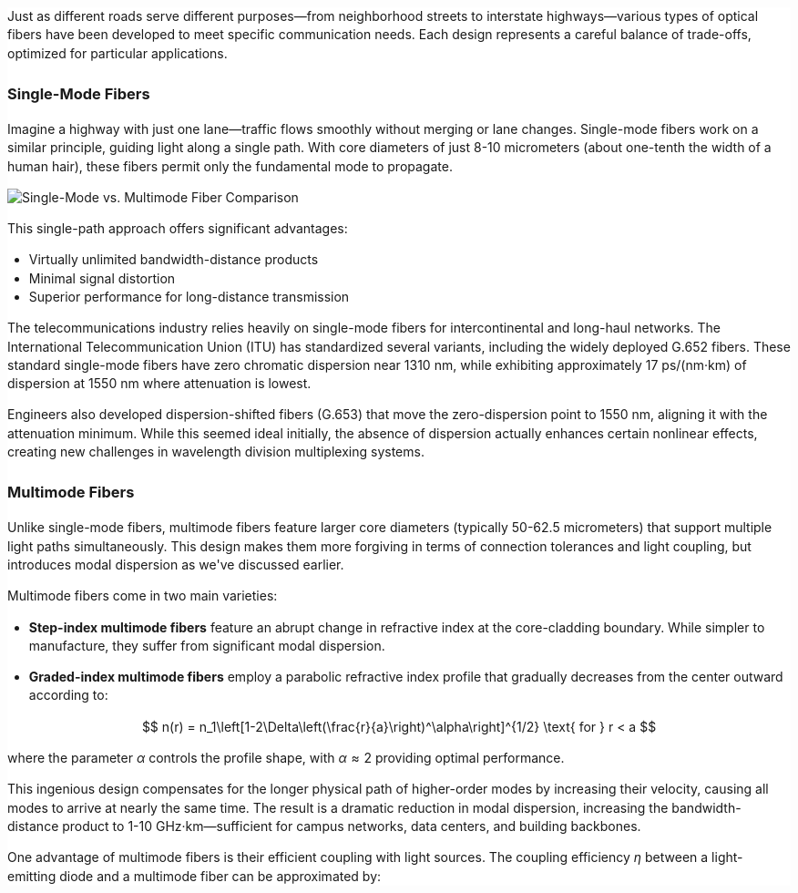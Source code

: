 Just as different roads serve different purposes—from neighborhood streets to interstate highways—various types of optical fibers have been developed to meet specific communication needs. Each design represents a careful balance of trade-offs, optimized for particular applications.

### Single-Mode Fibers

Imagine a highway with just one lane—traffic flows smoothly without merging or lane changes. Single-mode fibers work on a similar principle, guiding light along a single path. With core diameters of just 8-10 micrometers (about one-tenth the width of a human hair), these fibers permit only the fundamental mode to propagate.

![Single-Mode vs. Multimode Fiber Comparison](/content/images/applications/fiber-singlemode-multimode.svg)

This single-path approach offers significant advantages:

- Virtually unlimited bandwidth-distance products
- Minimal signal distortion
- Superior performance for long-distance transmission

The telecommunications industry relies heavily on single-mode fibers for intercontinental and long-haul networks. The International Telecommunication Union (ITU) has standardized several variants, including the widely deployed G.652 fibers. These standard single-mode fibers have zero chromatic dispersion near 1310 nm, while exhibiting approximately 17 ps/(nm·km) of dispersion at 1550 nm where attenuation is lowest.

Engineers also developed dispersion-shifted fibers (G.653) that move the zero-dispersion point to 1550 nm, aligning it with the attenuation minimum. While this seemed ideal initially, the absence of dispersion actually enhances certain nonlinear effects, creating new challenges in wavelength division multiplexing systems.

### Multimode Fibers

Unlike single-mode fibers, multimode fibers feature larger core diameters (typically 50-62.5 micrometers) that support multiple light paths simultaneously. This design makes them more forgiving in terms of connection tolerances and light coupling, but introduces modal dispersion as we've discussed earlier.

Multimode fibers come in two main varieties:

- **Step-index multimode fibers** feature an abrupt change in refractive index at the core-cladding boundary. While simpler to manufacture, they suffer from significant modal dispersion.

- **Graded-index multimode fibers** employ a parabolic refractive index profile that gradually decreases from the center outward according to:

$$ n(r) = n_1\left[1-2\Delta\left(\frac{r}{a}\right)^\alpha\right]^{1/2} \text{ for } r < a $$

where the parameter $\alpha$ controls the profile shape, with $\alpha \approx 2$ providing optimal performance.

This ingenious design compensates for the longer physical path of higher-order modes by increasing their velocity, causing all modes to arrive at nearly the same time. The result is a dramatic reduction in modal dispersion, increasing the bandwidth-distance product to 1-10 GHz·km—sufficient for campus networks, data centers, and building backbones.

One advantage of multimode fibers is their efficient coupling with light sources. The coupling efficiency $\eta$ between a light-emitting diode and a multimode fiber can be approximated by:
